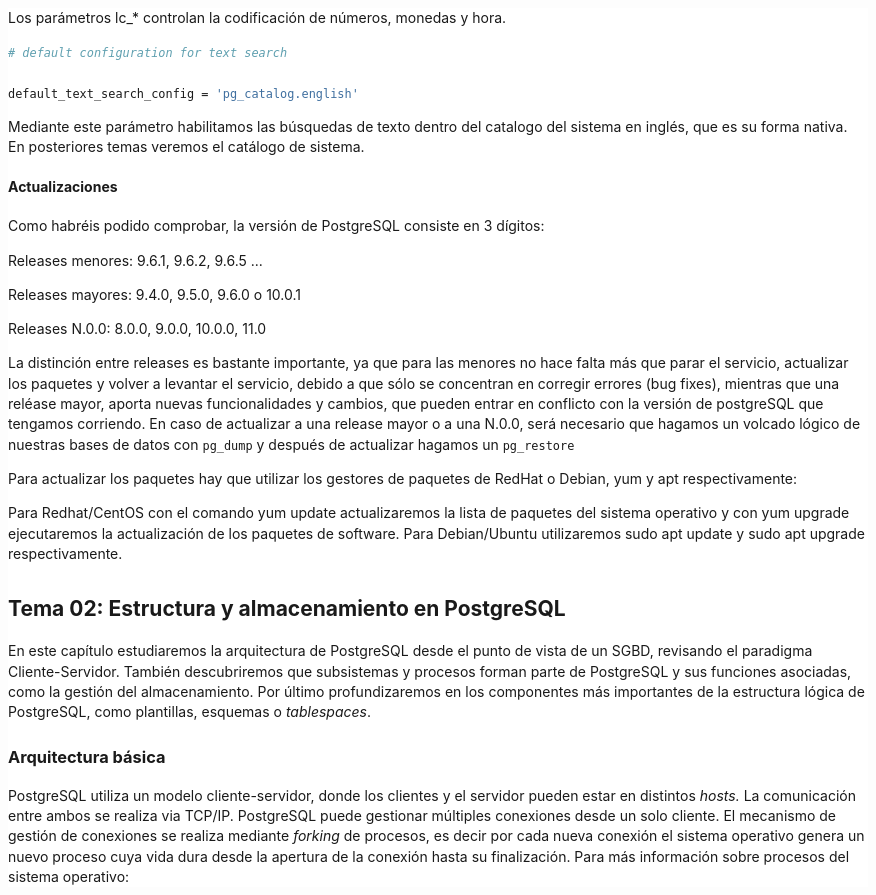Los parámetros lc_* controlan la codificación de números, monedas y
hora.

```bash
# default configuration for text search

default_text_search_config = 'pg_catalog.english'
```

Mediante este parámetro habilitamos las búsquedas de texto dentro del
catalogo del sistema en inglés, que es su forma nativa. En posteriores
temas veremos el catálogo de sistema.

#### Actualizaciones <a name="actualizaciones"></a>

Como habréis podido comprobar, la versión de PostgreSQL consiste en 3
dígitos:

Releases menores: 9.6.1, 9.6.2, 9.6.5 ...

Releases mayores: 9.4.0, 9.5.0, 9.6.0 o 10.0.1

Releases N.0.0: 8.0.0, 9.0.0, 10.0.0, 11.0

La distinción entre releases es bastante importante, ya que para las
menores no hace falta más que parar el servicio, actualizar los paquetes
y volver a levantar el servicio, debido a que sólo se concentran en
corregir errores (bug fixes), mientras que una reléase mayor, aporta
nuevas funcionalidades y cambios, que pueden entrar en conflicto con la
versión de postgreSQL que tengamos corriendo. En caso de actualizar a
una release mayor o a una N.0.0, será necesario que hagamos un volcado
lógico de nuestras bases de datos con ```pg_dump``` y después de actualizar
hagamos un ```pg_restore```

Para actualizar los paquetes hay que utilizar los gestores de paquetes
de RedHat o Debian, yum y apt respectivamente:

Para Redhat/CentOS con el comando yum update actualizaremos la lista de
paquetes del sistema operativo y con yum upgrade ejecutaremos la
actualización de los paquetes de software. Para Debian/Ubuntu
utilizaremos sudo apt update y sudo apt upgrade respectivamente.

## Tema 02: Estructura y almacenamiento en PostgreSQL <a name="tema02"></a>

En este capítulo estudiaremos la arquitectura de PostgreSQL desde el
punto de vista de un SGBD, revisando el paradigma Cliente-Servidor.
También descubriremos que subsistemas y procesos forman parte de
PostgreSQL y sus funciones asociadas, como la gestión del
almacenamiento. Por último profundizaremos en los componentes más
importantes de la estructura lógica de PostgreSQL, como plantillas,
esquemas o *tablespaces*.

### Arquitectura básica <a name="arquitectura"></a>

PostgreSQL utiliza un modelo cliente-servidor, donde los clientes y el
servidor pueden estar en distintos *hosts.* La comunicación entre ambos
se realiza via TCP/IP. PostgreSQL puede gestionar múltiples conexiones
desde un solo cliente. El mecanismo de gestión de conexiones se realiza
mediante *forking* de procesos, es decir por cada nueva conexión el
sistema operativo genera un nuevo proceso cuya vida dura desde la
apertura de la conexión hasta su finalización. Para más información
sobre procesos del sistema operativo:
